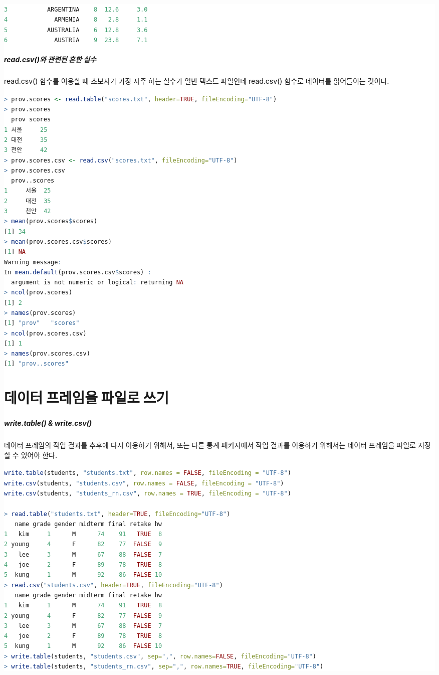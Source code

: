 ``` R
3           ARGENTINA    8  12.6     3.0
4             ARMENIA    8   2.8     1.1
5           AUSTRALIA    6  12.8     3.6
6             AUSTRIA    9  23.8     7.1
```

##### read.csv()와 관련된 흔한 실수
read.csv() 함수를 이용할 때 초보자가 가장 자주 하는 실수가 일반 텍스트 파일인데 read.csv() 함수로 데이터를 읽어들이는 것이다.
``` R
> prov.scores <- read.table("scores.txt", header=TRUE, fileEncoding="UTF-8")
> prov.scores
  prov scores
1 서울     25
2 대전     35
3 천안     42
> prov.scores.csv <- read.csv("scores.txt", fileEncoding="UTF-8")
> prov.scores.csv
  prov..scores
1     서울  25
2     대전  35
3     천안  42
> mean(prov.scores$scores)
[1] 34
> mean(prov.scores.csv$scores)
[1] NA
Warning message:
In mean.default(prov.scores.csv$scores) :
  argument is not numeric or logical: returning NA
> ncol(prov.scores)
[1] 2
> names(prov.scores)
[1] "prov"   "scores"
> ncol(prov.scores.csv)
[1] 1
> names(prov.scores.csv)
[1] "prov..scores"
```


# 데이터 프레임을 파일로 쓰기
##### write.table() & write.csv()
데이터 프레임의 작업 결과를 추후에 다시 이용하기 위해서, 또는 다른 통계 패키지에서 작업 결과를 이용하기 위해서는 데이터 프레임을 파일로 지정할 수 있어야 한다.
``` R
write.table(students, "students.txt", row.names = FALSE, fileEncoding = "UTF-8")
write.csv(students, "students.csv", row.names = FALSE, fileEncoding = "UTF-8")
write.csv(students, "students_rn.csv", row.names = TRUE, fileEncoding = "UTF-8")

> read.table("students.txt", header=TRUE, fileEncoding="UTF-8")
   name grade gender midterm final retake hw
1   kim     1      M      74    91   TRUE  8
2 young     4      F      82    77  FALSE  9
3   lee     3      M      67    88  FALSE  7
4   joe     2      F      89    78   TRUE  8
5  kung     1      M      92    86  FALSE 10
> read.csv("students.csv", header=TRUE, fileEncoding="UTF-8")
   name grade gender midterm final retake hw
1   kim     1      M      74    91   TRUE  8
2 young     4      F      82    77  FALSE  9
3   lee     3      M      67    88  FALSE  7
4   joe     2      F      89    78   TRUE  8
5  kung     1      M      92    86  FALSE 10
> write.table(students, "students.csv", sep=",", row.names=FALSE, fileEncoding="UTF-8")
> write.table(students, "students_rn.csv", sep=",", row.names=TRUE, fileEncoding="UTF-8")
```